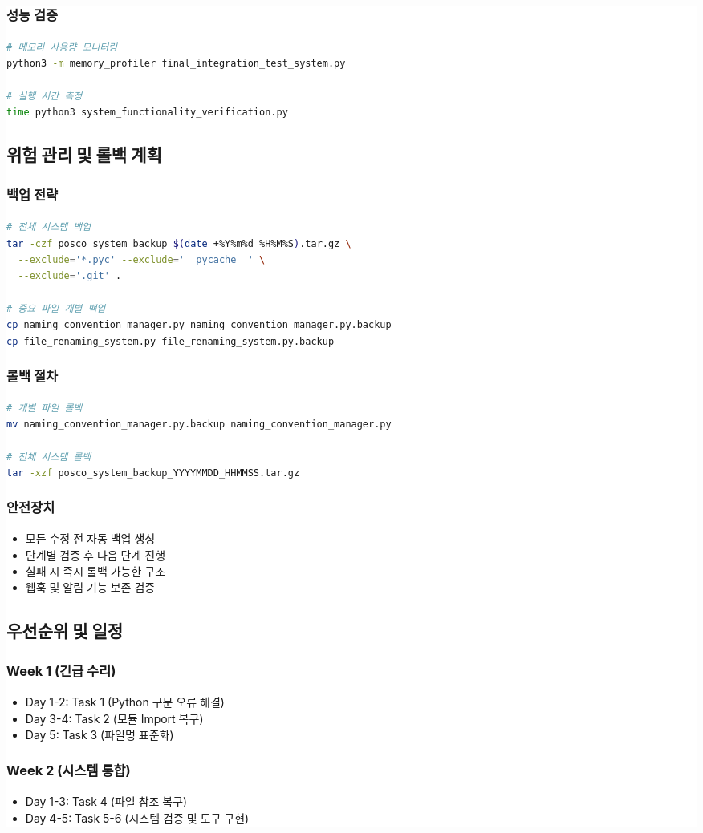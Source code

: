 ### 성능 검증
```bash
# 메모리 사용량 모니터링
python3 -m memory_profiler final_integration_test_system.py

# 실행 시간 측정
time python3 system_functionality_verification.py
```

## 위험 관리 및 롤백 계획

### 백업 전략
```bash
# 전체 시스템 백업
tar -czf posco_system_backup_$(date +%Y%m%d_%H%M%S).tar.gz \
  --exclude='*.pyc' --exclude='__pycache__' \
  --exclude='.git' .

# 중요 파일 개별 백업
cp naming_convention_manager.py naming_convention_manager.py.backup
cp file_renaming_system.py file_renaming_system.py.backup
```

### 롤백 절차
```bash
# 개별 파일 롤백
mv naming_convention_manager.py.backup naming_convention_manager.py

# 전체 시스템 롤백
tar -xzf posco_system_backup_YYYYMMDD_HHMMSS.tar.gz
```

### 안전장치
- 모든 수정 전 자동 백업 생성
- 단계별 검증 후 다음 단계 진행
- 실패 시 즉시 롤백 가능한 구조
- 웹훅 및 알림 기능 보존 검증

## 우선순위 및 일정

### Week 1 (긴급 수리)
- Day 1-2: Task 1 (Python 구문 오류 해결)
- Day 3-4: Task 2 (모듈 Import 복구)
- Day 5: Task 3 (파일명 표준화)

### Week 2 (시스템 통합)
- Day 1-3: Task 4 (파일 참조 복구)
- Day 4-5: Task 5-6 (시스템 검증 및 도구 구현)
